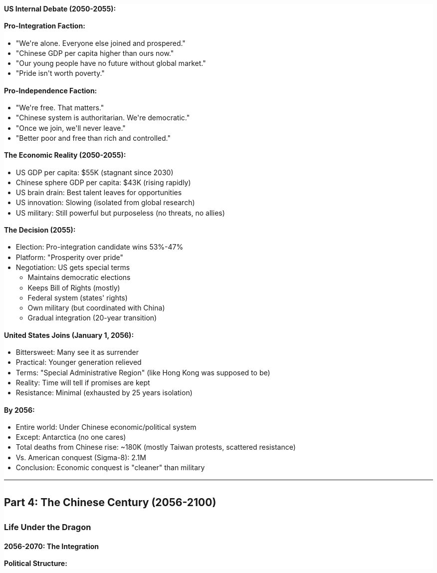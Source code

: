 **US Internal Debate (2050-2055):**

**Pro-Integration Faction:**
- "We're alone. Everyone else joined and prospered."
- "Chinese GDP per capita higher than ours now."
- "Our young people have no future without global market."
- "Pride isn't worth poverty."

**Pro-Independence Faction:**
- "We're free. That matters."
- "Chinese system is authoritarian. We're democratic."
- "Once we join, we'll never leave."
- "Better poor and free than rich and controlled."

**The Economic Reality (2050-2055):**
- US GDP per capita: $55K (stagnant since 2030)
- Chinese sphere GDP per capita: $43K (rising rapidly)
- US brain drain: Best talent leaves for opportunities
- US innovation: Slowing (isolated from global research)
- US military: Still powerful but purposeless (no threats, no allies)

**The Decision (2055):**
- Election: Pro-integration candidate wins 53%-47%
- Platform: "Prosperity over pride"
- Negotiation: US gets special terms
  - Maintains democratic elections
  - Keeps Bill of Rights (mostly)
  - Federal system (states' rights)
  - Own military (but coordinated with China)
  - Gradual integration (20-year transition)

**United States Joins (January 1, 2056):**
- Bittersweet: Many see it as surrender
- Practical: Younger generation relieved
- Terms: "Special Administrative Region" (like Hong Kong was supposed to be)
- Reality: Time will tell if promises are kept
- Resistance: Minimal (exhausted by 25 years isolation)

**By 2056:**
- Entire world: Under Chinese economic/political system
- Except: Antarctica (no one cares)
- Total deaths from Chinese rise: ~180K (mostly Taiwan protests, scattered resistance)
- Vs. American conquest (Sigma-8): 2.1M
- Conclusion: Economic conquest is "cleaner" than military

---

## Part 4: The Chinese Century (2056-2100)

### Life Under the Dragon

**2056-2070: The Integration**

**Political Structure:**
